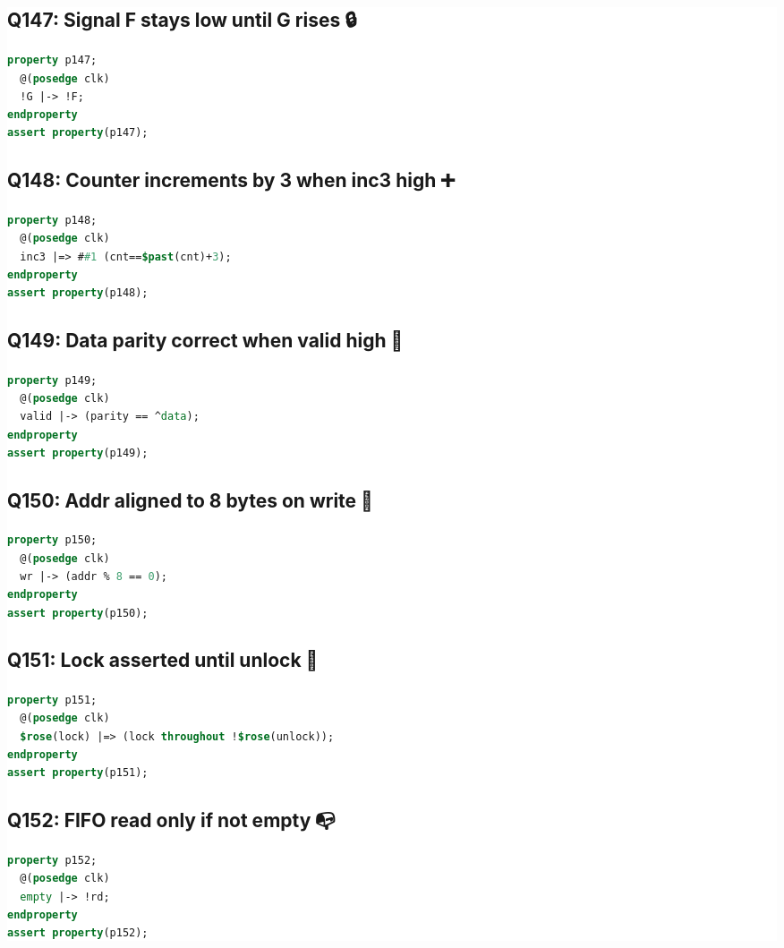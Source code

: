 ## Q147: Signal F stays low until G rises 🔒
```systemverilog
property p147;
  @(posedge clk)
  !G |-> !F;
endproperty
assert property(p147);
```

## Q148: Counter increments by 3 when inc3 high ➕
```systemverilog
property p148;
  @(posedge clk)
  inc3 |=> ##1 (cnt==$past(cnt)+3);
endproperty
assert property(p148);
```

## Q149: Data parity correct when valid high 🧮
```systemverilog
property p149;
  @(posedge clk)
  valid |-> (parity == ^data);
endproperty
assert property(p149);
```

## Q150: Addr aligned to 8 bytes on write 📝
```systemverilog
property p150;
  @(posedge clk)
  wr |-> (addr % 8 == 0);
endproperty
assert property(p150);
```

## Q151: Lock asserted until unlock 🔐
```systemverilog
property p151;
  @(posedge clk)
  $rose(lock) |=> (lock throughout !$rose(unlock));
endproperty
assert property(p151);
```

## Q152: FIFO read only if not empty 📭
```systemverilog
property p152;
  @(posedge clk)
  empty |-> !rd;
endproperty
assert property(p152);
```
